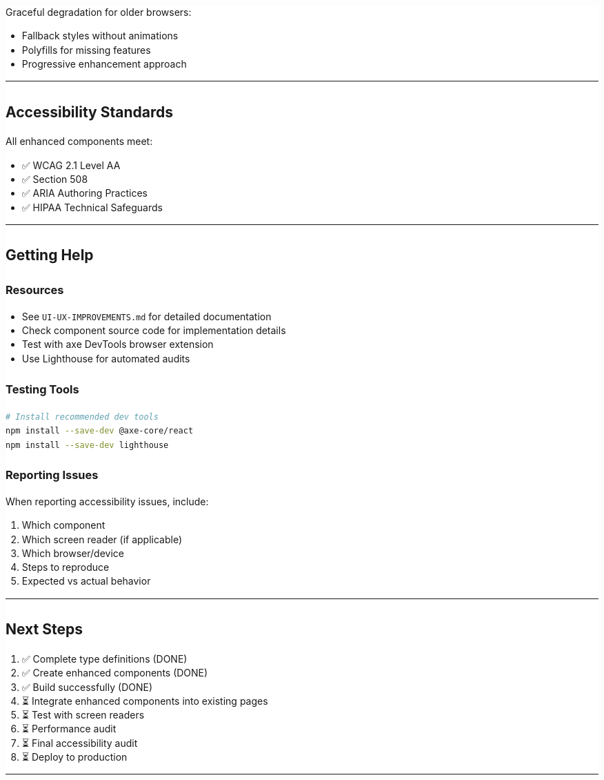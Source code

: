 Graceful degradation for older browsers:
- Fallback styles without animations
- Polyfills for missing features
- Progressive enhancement approach

---

## Accessibility Standards

All enhanced components meet:
- ✅ WCAG 2.1 Level AA
- ✅ Section 508
- ✅ ARIA Authoring Practices
- ✅ HIPAA Technical Safeguards

---

## Getting Help

### Resources
- See `UI-UX-IMPROVEMENTS.md` for detailed documentation
- Check component source code for implementation details
- Test with axe DevTools browser extension
- Use Lighthouse for automated audits

### Testing Tools
```bash
# Install recommended dev tools
npm install --save-dev @axe-core/react
npm install --save-dev lighthouse
```

### Reporting Issues
When reporting accessibility issues, include:
1. Which component
2. Which screen reader (if applicable)
3. Which browser/device
4. Steps to reproduce
5. Expected vs actual behavior

---

## Next Steps

1. ✅ Complete type definitions (DONE)
2. ✅ Create enhanced components (DONE)
3. ✅ Build successfully (DONE)
4. ⏳ Integrate enhanced components into existing pages
5. ⏳ Test with screen readers
6. ⏳ Performance audit
7. ⏳ Final accessibility audit
8. ⏳ Deploy to production

---